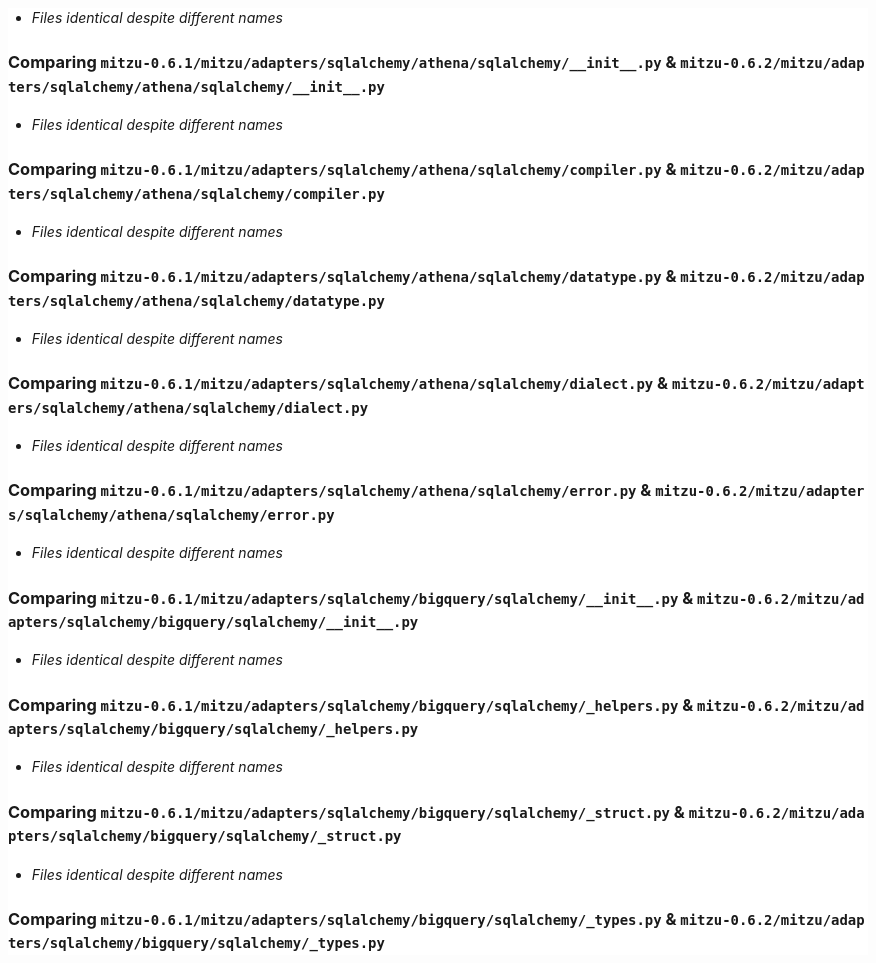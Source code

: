  * *Files identical despite different names*

### Comparing `mitzu-0.6.1/mitzu/adapters/sqlalchemy/athena/sqlalchemy/__init__.py` & `mitzu-0.6.2/mitzu/adapters/sqlalchemy/athena/sqlalchemy/__init__.py`

 * *Files identical despite different names*

### Comparing `mitzu-0.6.1/mitzu/adapters/sqlalchemy/athena/sqlalchemy/compiler.py` & `mitzu-0.6.2/mitzu/adapters/sqlalchemy/athena/sqlalchemy/compiler.py`

 * *Files identical despite different names*

### Comparing `mitzu-0.6.1/mitzu/adapters/sqlalchemy/athena/sqlalchemy/datatype.py` & `mitzu-0.6.2/mitzu/adapters/sqlalchemy/athena/sqlalchemy/datatype.py`

 * *Files identical despite different names*

### Comparing `mitzu-0.6.1/mitzu/adapters/sqlalchemy/athena/sqlalchemy/dialect.py` & `mitzu-0.6.2/mitzu/adapters/sqlalchemy/athena/sqlalchemy/dialect.py`

 * *Files identical despite different names*

### Comparing `mitzu-0.6.1/mitzu/adapters/sqlalchemy/athena/sqlalchemy/error.py` & `mitzu-0.6.2/mitzu/adapters/sqlalchemy/athena/sqlalchemy/error.py`

 * *Files identical despite different names*

### Comparing `mitzu-0.6.1/mitzu/adapters/sqlalchemy/bigquery/sqlalchemy/__init__.py` & `mitzu-0.6.2/mitzu/adapters/sqlalchemy/bigquery/sqlalchemy/__init__.py`

 * *Files identical despite different names*

### Comparing `mitzu-0.6.1/mitzu/adapters/sqlalchemy/bigquery/sqlalchemy/_helpers.py` & `mitzu-0.6.2/mitzu/adapters/sqlalchemy/bigquery/sqlalchemy/_helpers.py`

 * *Files identical despite different names*

### Comparing `mitzu-0.6.1/mitzu/adapters/sqlalchemy/bigquery/sqlalchemy/_struct.py` & `mitzu-0.6.2/mitzu/adapters/sqlalchemy/bigquery/sqlalchemy/_struct.py`

 * *Files identical despite different names*

### Comparing `mitzu-0.6.1/mitzu/adapters/sqlalchemy/bigquery/sqlalchemy/_types.py` & `mitzu-0.6.2/mitzu/adapters/sqlalchemy/bigquery/sqlalchemy/_types.py`
